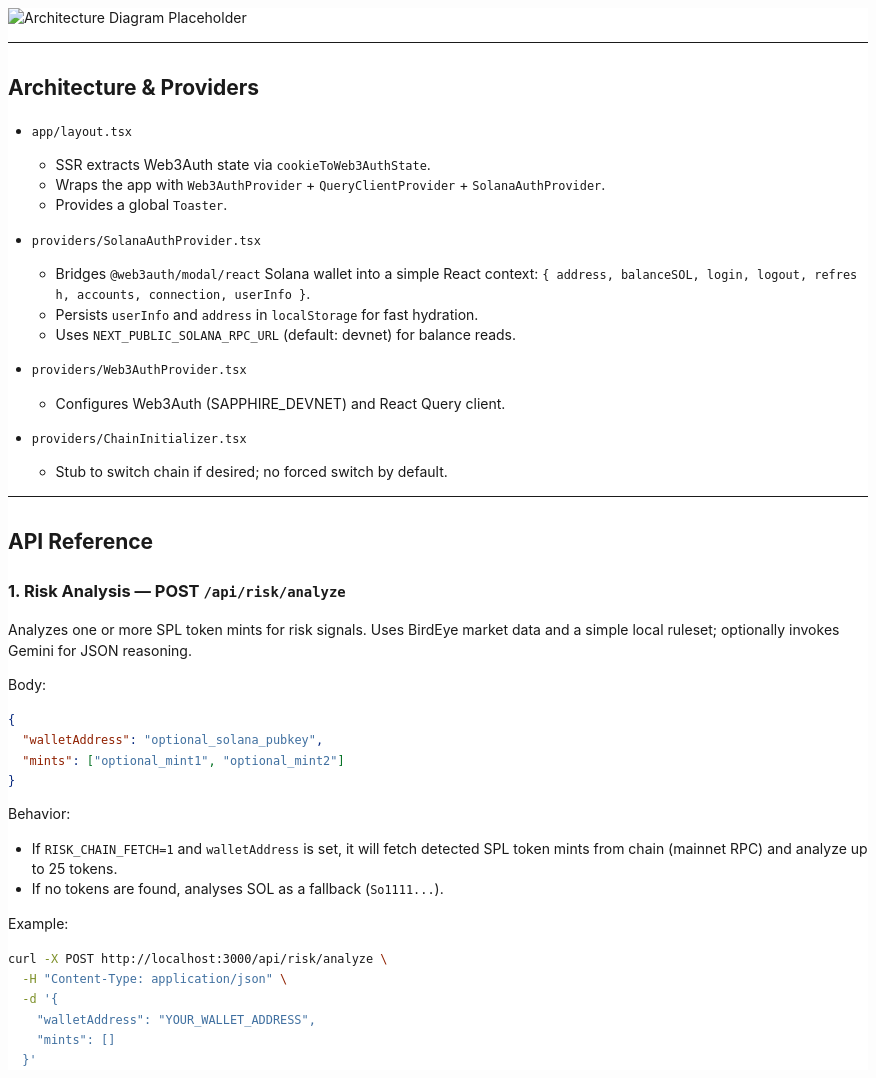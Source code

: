 
![Architecture Diagram Placeholder](./docs/architecture/auri-architecture.png)

---

## Architecture & Providers
- `app/layout.tsx`
  - SSR extracts Web3Auth state via `cookieToWeb3AuthState`.
  - Wraps the app with `Web3AuthProvider` + `QueryClientProvider` + `SolanaAuthProvider`.
  - Provides a global `Toaster`.

- `providers/SolanaAuthProvider.tsx`
  - Bridges `@web3auth/modal/react` Solana wallet into a simple React context: `{ address, balanceSOL, login, logout, refresh, accounts, connection, userInfo }`.
  - Persists `userInfo` and `address` in `localStorage` for fast hydration.
  - Uses `NEXT_PUBLIC_SOLANA_RPC_URL` (default: devnet) for balance reads.

- `providers/Web3AuthProvider.tsx`
  - Configures Web3Auth (SAPPHIRE_DEVNET) and React Query client.

- `providers/ChainInitializer.tsx`
  - Stub to switch chain if desired; no forced switch by default.

---

## API Reference


### 1. Risk Analysis — POST `/api/risk/analyze`
Analyzes one or more SPL token mints for risk signals. Uses BirdEye market data and a simple local ruleset; optionally invokes Gemini for JSON reasoning.

Body:
```json
{
  "walletAddress": "optional_solana_pubkey",
  "mints": ["optional_mint1", "optional_mint2"]
}
```

Behavior:
- If `RISK_CHAIN_FETCH=1` and `walletAddress` is set, it will fetch detected SPL token mints from chain (mainnet RPC) and analyze up to 25 tokens.
- If no tokens are found, analyses SOL as a fallback (`So1111...`).

Example:
```bash
curl -X POST http://localhost:3000/api/risk/analyze \
  -H "Content-Type: application/json" \
  -d '{
    "walletAddress": "YOUR_WALLET_ADDRESS",
    "mints": []
  }'
```
